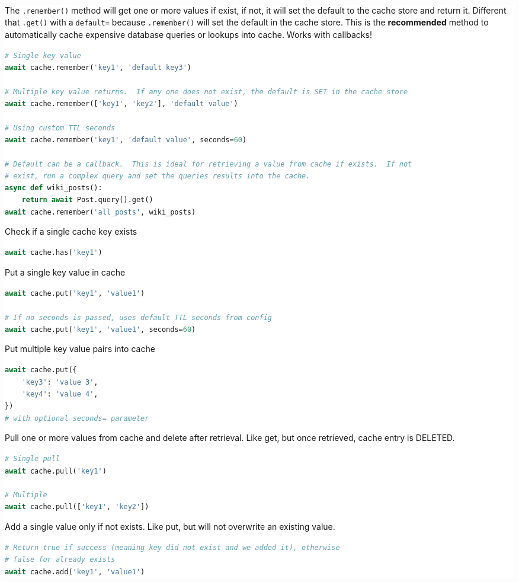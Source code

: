 The `.remember()` method will get one or more values if exist, if not, it will set the default to the cache store and return it.  Different that `.get()` with a `default=` because `.remember()` will set the default in the cache store.  This is the **recommended** method to automatically cache expensive database queries or lookups into cache.  Works with callbacks!
```python
# Single key value
await cache.remember('key1', 'default key3')

# Multiple key value returns.  If any one does not exist, the default is SET in the cache store
await cache.remember(['key1', 'key2'], 'default value')

# Using custom TTL seconds
await cache.remember('key1', 'default value', seconds=60)

# Default can be a callback.  This is ideal for retrieving a value from cache if exists.  If not
# exist, run a complex query and set the queries results into the cache.
async def wiki_posts():
    return await Post.query().get()
await cache.remember('all_posts', wiki_posts)
```

Check if a single cache key exists
```python
await cache.has('key1')
```

Put a single key value in cache
```python
await cache.put('key1', 'value1')

# If no seconds is passed, uses default TTL seconds from config
await cache.put('key1', 'value1', seconds=60)
```

Put multiple key value pairs into cache
```python
await cache.put({
    'key3': 'value 3',
    'key4': 'value 4',
})
# with optional seconds= parameter
```

Pull one or more values from cache and delete after retrieval. Like get, but
once retrieved, cache entry is DELETED.
```python
# Single pull
await cache.pull('key1')

# Multiple
await cache.pull(['key1', 'key2'])
```

Add a single value only if not exists.  Like put, but will not overwrite an existing value.
```python
# Return true if success (meaning key did not exist and we added it), otherwise
# false for already exists
await cache.add('key1', 'value1')
```
